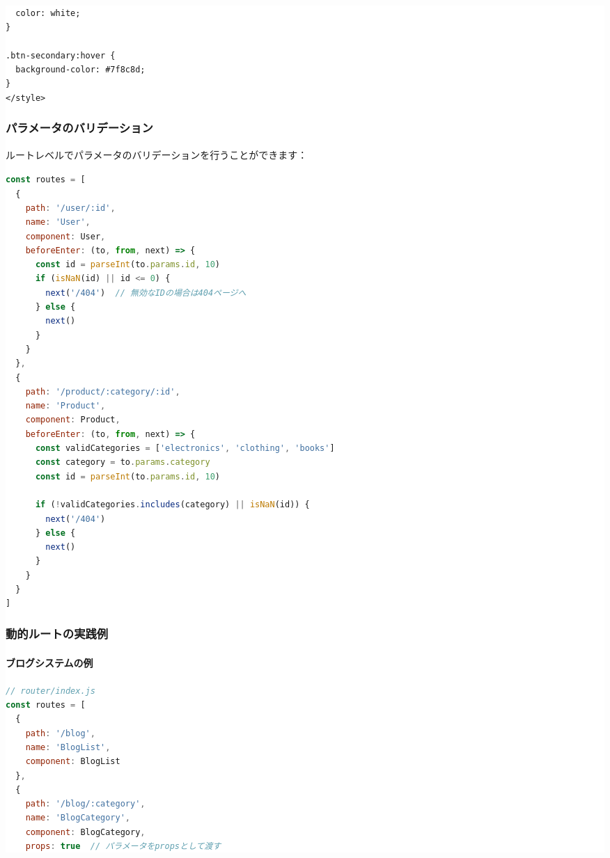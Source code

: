 ```vue
  color: white;
}

.btn-secondary:hover {
  background-color: #7f8c8d;
}
</style>
```

### パラメータのバリデーション

ルートレベルでパラメータのバリデーションを行うことができます：

```javascript
const routes = [
  {
    path: '/user/:id',
    name: 'User',
    component: User,
    beforeEnter: (to, from, next) => {
      const id = parseInt(to.params.id, 10)
      if (isNaN(id) || id <= 0) {
        next('/404')  // 無効なIDの場合は404ページへ
      } else {
        next()
      }
    }
  },
  {
    path: '/product/:category/:id',
    name: 'Product',
    component: Product,
    beforeEnter: (to, from, next) => {
      const validCategories = ['electronics', 'clothing', 'books']
      const category = to.params.category
      const id = parseInt(to.params.id, 10)
      
      if (!validCategories.includes(category) || isNaN(id)) {
        next('/404')
      } else {
        next()
      }
    }
  }
]
```

### 動的ルートの実践例

#### ブログシステムの例

```javascript
// router/index.js
const routes = [
  {
    path: '/blog',
    name: 'BlogList',
    component: BlogList
  },
  {
    path: '/blog/:category',
    name: 'BlogCategory',
    component: BlogCategory,
    props: true  // パラメータをpropsとして渡す
```